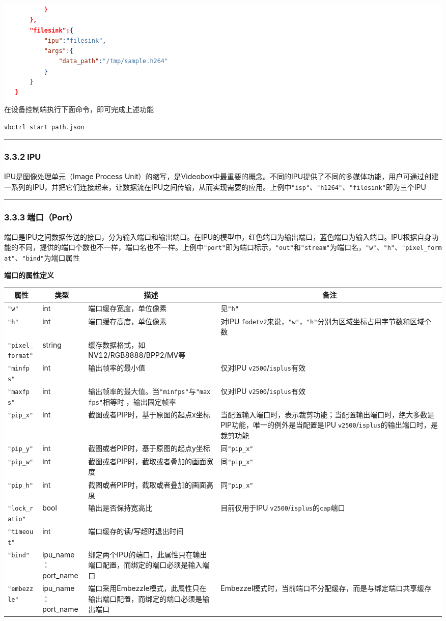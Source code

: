 ```json
           }
       },
       "filesink":{
           "ipu":"filesink",
           "args":{
               "data_path":"/tmp/sample.h264"
           }
       }
   }
```
在设备控制端执行下面命令，即可完成上述功能
```bash
vbctrl start path.json
```

----
### 3.3.2 IPU
IPU是图像处理单元（Image Process Unit）的缩写，是Videobox中最重要的概念。不同的IPU提供了不同的多媒体功能，用户可通过创建一系列的IPU，并把它们连接起来，让数据流在IPU之间传输，从而实现需要的应用。上例中`"isp"`、`"h1264"`、`"filesink"`即为三个IPU

----
### 3.3.3 端口（Port）
端口是IPU之间数据传送的接口，分为输入端口和输出端口。在IPU的模型中，红色端口为输出端口，蓝色端口为输入端口。IPU根据自身功能的不同，提供的端口个数也不一样，端口名也不一样。上例中`"port"`即为端口标示，`"out"`和`"stream"`为端口名，`"w"`、`"h"`、`"pixel_format"`、`"bind"`为端口属性

**端口的属性定义**

|属性|类型|描述|备注|
|----|----|----|----|
| `"w"` | int | 端口缓存宽度，单位像素 |见`"h"`|
| `"h"` | int | 端口缓存高度，单位像素 |对IPU `fodetv2`来说，`"w"`，`"h"`分别为区域坐标占用字节数和区域个数|
| `"pixel_format"` | string | 缓存数据格式，如NV12/RGB8888/BPP2/MV等 ||
| `"minfps"` | int | 输出帧率的最小值|仅对IPU `v2500`/`isplus`有效|
| `"maxfps"` | int | 输出帧率的最大值。当`"minfps"`与`"maxfps"`相等时 ，输出固定帧率|仅对IPU `v2500`/`isplus`有效 |
| `"pip_x"` | int | 截图或者PIP时，基于原图的起点x坐标 | 当配置输入端口时，表示裁剪功能；当配置输出端口时，绝大多数是PIP功能，唯一的例外是当配置是IPU  `v2500`/`isplus`的输出端口时，是裁剪功能 |
| `"pip_y"` | int | 截图或者PIP时，基于原图的起点y坐标 | 同`"pip_x"` |
| `"pip_w"` | int | 截图或者PIP时，截取或者叠加的画面宽度 | 同`"pip_x"` |
| `"pip_h"` | int | 截图或者PIP时，截取或者叠加的画面高度 | 同`"pip_x"` |
| `"lock_ratio"` | bool | 输出是否保持宽高比 | 目前仅用于IPU `v2500`/`isplus`的`cap`端口 |
| `"timeout"` | int | 端口缓存的读/写超时退出时间 | |
| `"bind"` | ipu_name：port_name | 绑定两个IPU的端口，此属性只在输出端口配置，而绑定的端口必须是输入端口 | |
| `"embezzle"` | ipu_name：port_name | 端口采用Embezzle模式，此属性只在输出端口配置，而绑定的端口必须是输出端口 | Embezzel模式时，当前端口不分配缓存，而是与绑定端口共享缓存 |
